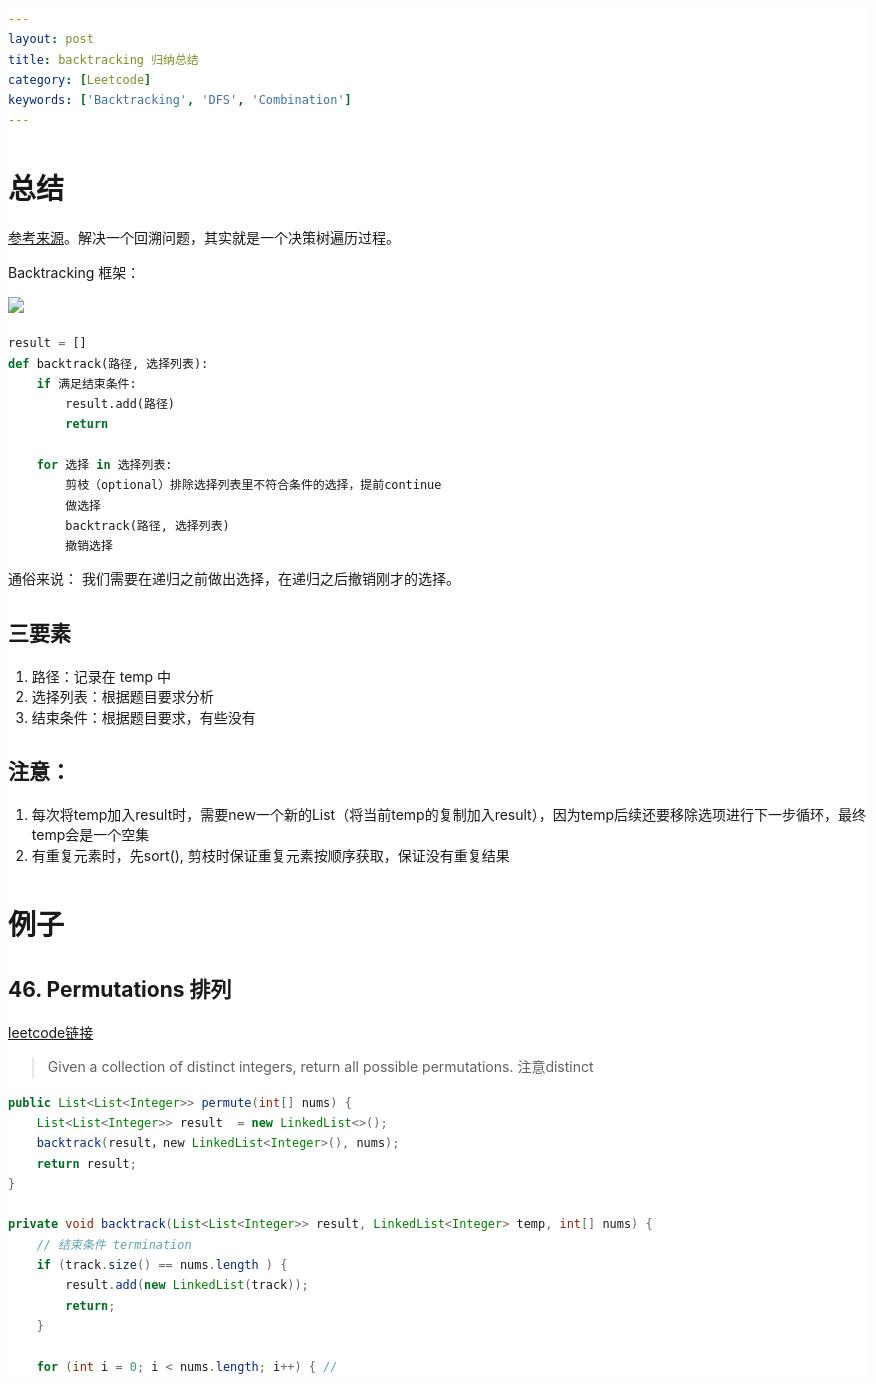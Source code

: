 ```yaml
---
layout: post
title: backtracking 归纳总结 
category: [Leetcode]
keywords: ['Backtracking', 'DFS', 'Combination']
---
```

# 总结
[参考来源](https://www.v2ex.com/t/633719#reply0)。解决一个回溯问题，其实就是一个决策树遍历过程。

Backtracking 框架：

![](https://raw.githubusercontent.com/fudonglai/pictures/master/backtracking/4.jpg)


```python
result = []
def backtrack(路径, 选择列表):
    if 满足结束条件:
        result.add(路径)
        return
    
    for 选择 in 选择列表:
        剪枝（optional）排除选择列表里不符合条件的选择，提前continue
        做选择
        backtrack(路径, 选择列表)
        撤销选择
```
通俗来说： 我们需要在递归之前做出选择，在递归之后撤销刚才的选择。

## 三要素
1. 路径：记录在 temp 中
2. 选择列表：根据题目要求分析
3. 结束条件：根据题目要求，有些没有
## 注意：
1. 每次将temp加入result时，需要new一个新的List（将当前temp的复制加入result），因为temp后续还要移除选项进行下一步循环，最终temp会是一个空集
2. 有重复元素时，先sort(), 剪枝时保证重复元素按顺序获取，保证没有重复结果

# 例子
## 46. Permutations 排列

[leetcode链接](https://leetcode.com/problems/permutations/)

> Given a collection of distinct integers, return all possible permutations. 注意distinct

```java
public List<List<Integer>> permute(int[] nums) {
    List<List<Integer>> result  = new LinkedList<>();
    backtrack(result，new LinkedList<Integer>(), nums);
    return result;
}

private void backtrack(List<List<Integer>> result, LinkedList<Integer> temp, int[] nums) {
    // 结束条件 termination
    if (track.size() == nums.length ) {
        result.add(new LinkedList(track));
        return;
    }
    
    for (int i = 0; i < nums.length; i++) { // 
```